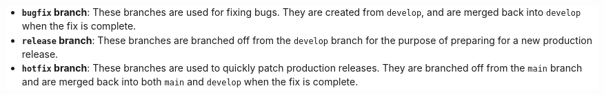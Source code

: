 - **`bugfix` branch**: These branches are used for fixing bugs. They are created from `develop`, and are merged back into `develop` when the fix is complete.
- **`release` branch**: These branches are branched off from the `develop` branch for the purpose of preparing for a new production release.
- **`hotfix` branch**: These branches are used to quickly patch production releases. They are branched off from the `main` branch and are merged back into both `main` and `develop` when the fix is complete.
